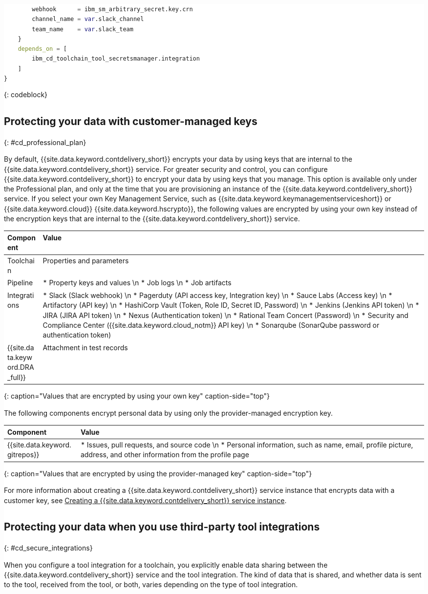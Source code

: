 ```terraform
        webhook      = ibm_sm_arbitrary_secret.key.crn
        channel_name = var.slack_channel
        team_name    = var.slack_team
    }
    depends_on = [
        ibm_cd_toolchain_tool_secretsmanager.integration
    ]
}
```
{: codeblock}

## Protecting your data with customer-managed keys 
{: #cd_professional_plan}

By default, {{site.data.keyword.contdelivery_short}} encrypts your data by using keys that are internal to the {{site.data.keyword.contdelivery_short}} service. For greater security and control, you can configure {{site.data.keyword.contdelivery_short}} to encrypt your data by using keys that you manage. This option is available only under the Professional plan, and only at the time that you are provisioning an instance of the {{site.data.keyword.contdelivery_short}} service. If you select your own Key Management Service, such as {{site.data.keyword.keymanagementserviceshort}} or {{site.data.keyword.cloud}} {{site.data.keyword.hscrypto}}, the following values are encrypted by using your own key instead of the encryption keys that are internal to the {{site.data.keyword.contdelivery_short}} service.

| Component | Value | 
|:-----------------|:-----------------|
|Toolchain		|Properties and parameters     |
|Pipeline		| * Property keys and values \n * Job logs \n * Job artifacts  |
|Integrations		| * Slack (Slack webhook) \n * Pagerduty (API access key, Integration key) \n * Sauce Labs (Access key) \n * Artifactory (API key) \n * HashiCorp Vault (Token, Role ID, Secret ID, Password) \n *  Jenkins (Jenkins API token) \n * JIRA (JIRA API token) \n * Nexus (Authentication token) \n * Rational Team Concert (Password) \n * Security and Compliance Center ({{site.data.keyword.cloud_notm}} API key) \n * Sonarqube (SonarQube password or authentication token) |
|{{site.data.keyword.DRA_full}}		|Attachment in test records |
{: caption="Values that are encrypted by using your own key" caption-side="top"}

The following components encrypt personal data by using only the provider-managed encryption key.

| Component | Value | 
|:-----------------|:-----------------|
|{{site.data.keyword.gitrepos}}		| * Issues, pull requests, and source code \n * Personal information, such as name, email, profile picture, address, and other information from the profile page     |
{: caption="Values that are encrypted by using the provider-managed key" caption-side="top"}

For more information about creating a {{site.data.keyword.contdelivery_short}} service instance that encrypts data with a customer key, see [Creating a {{site.data.keyword.contdelivery_short}} service instance](/docs/ContinuousDelivery?topic=ContinuousDelivery-create_cd_service).

## Protecting your data when you use third-party tool integrations
{: #cd_secure_integrations}

When you configure a tool integration for a toolchain, you explicitly enable data sharing between the {{site.data.keyword.contdelivery_short}} service and the tool integration. The kind of data that is shared, and whether data is sent to the tool, received from the tool, or both, varies depending on the type of tool integration.
